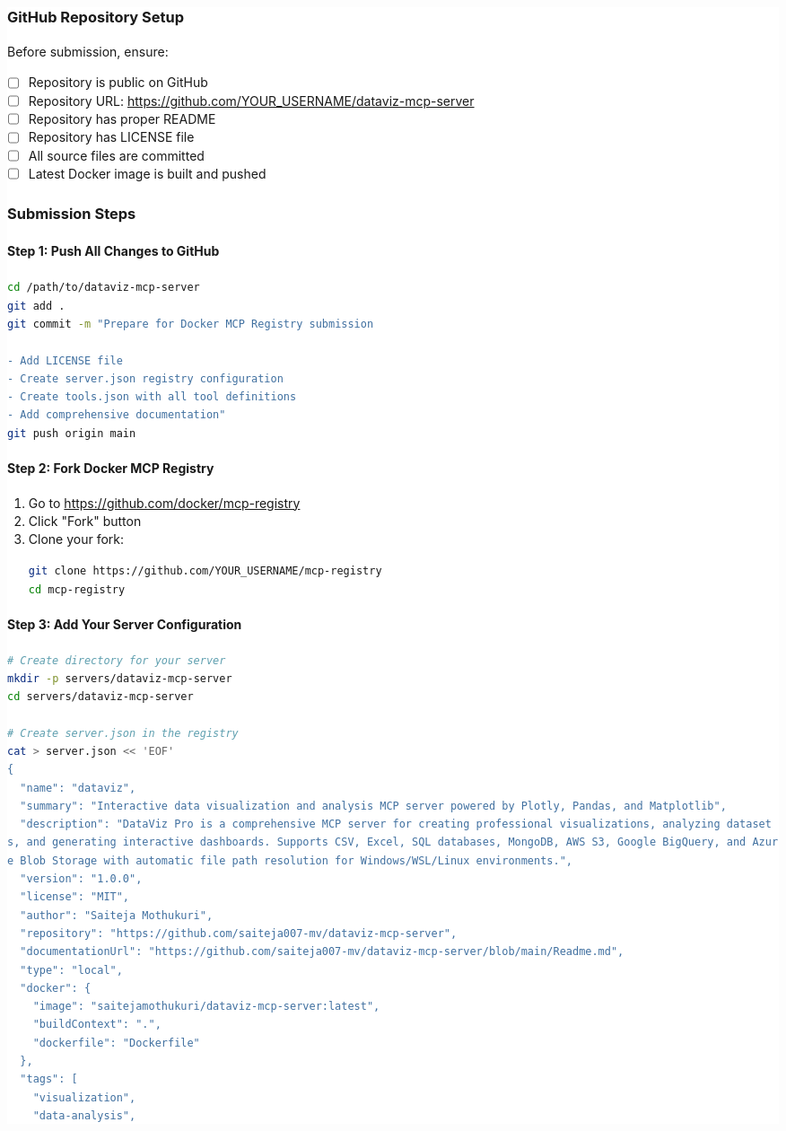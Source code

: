 ### GitHub Repository Setup

Before submission, ensure:

- [ ] Repository is public on GitHub
- [ ] Repository URL: https://github.com/YOUR_USERNAME/dataviz-mcp-server
- [ ] Repository has proper README
- [ ] Repository has LICENSE file
- [ ] All source files are committed
- [ ] Latest Docker image is built and pushed

### Submission Steps

#### Step 1: Push All Changes to GitHub
```bash
cd /path/to/dataviz-mcp-server
git add .
git commit -m "Prepare for Docker MCP Registry submission

- Add LICENSE file
- Create server.json registry configuration
- Create tools.json with all tool definitions
- Add comprehensive documentation"
git push origin main
```

#### Step 2: Fork Docker MCP Registry
1. Go to https://github.com/docker/mcp-registry
2. Click "Fork" button
3. Clone your fork:
   ```bash
   git clone https://github.com/YOUR_USERNAME/mcp-registry
   cd mcp-registry
   ```

#### Step 3: Add Your Server Configuration
```bash
# Create directory for your server
mkdir -p servers/dataviz-mcp-server
cd servers/dataviz-mcp-server

# Create server.json in the registry
cat > server.json << 'EOF'
{
  "name": "dataviz",
  "summary": "Interactive data visualization and analysis MCP server powered by Plotly, Pandas, and Matplotlib",
  "description": "DataViz Pro is a comprehensive MCP server for creating professional visualizations, analyzing datasets, and generating interactive dashboards. Supports CSV, Excel, SQL databases, MongoDB, AWS S3, Google BigQuery, and Azure Blob Storage with automatic file path resolution for Windows/WSL/Linux environments.",
  "version": "1.0.0",
  "license": "MIT",
  "author": "Saiteja Mothukuri",
  "repository": "https://github.com/saiteja007-mv/dataviz-mcp-server",
  "documentationUrl": "https://github.com/saiteja007-mv/dataviz-mcp-server/blob/main/Readme.md",
  "type": "local",
  "docker": {
    "image": "saitejamothukuri/dataviz-mcp-server:latest",
    "buildContext": ".",
    "dockerfile": "Dockerfile"
  },
  "tags": [
    "visualization",
    "data-analysis",
```